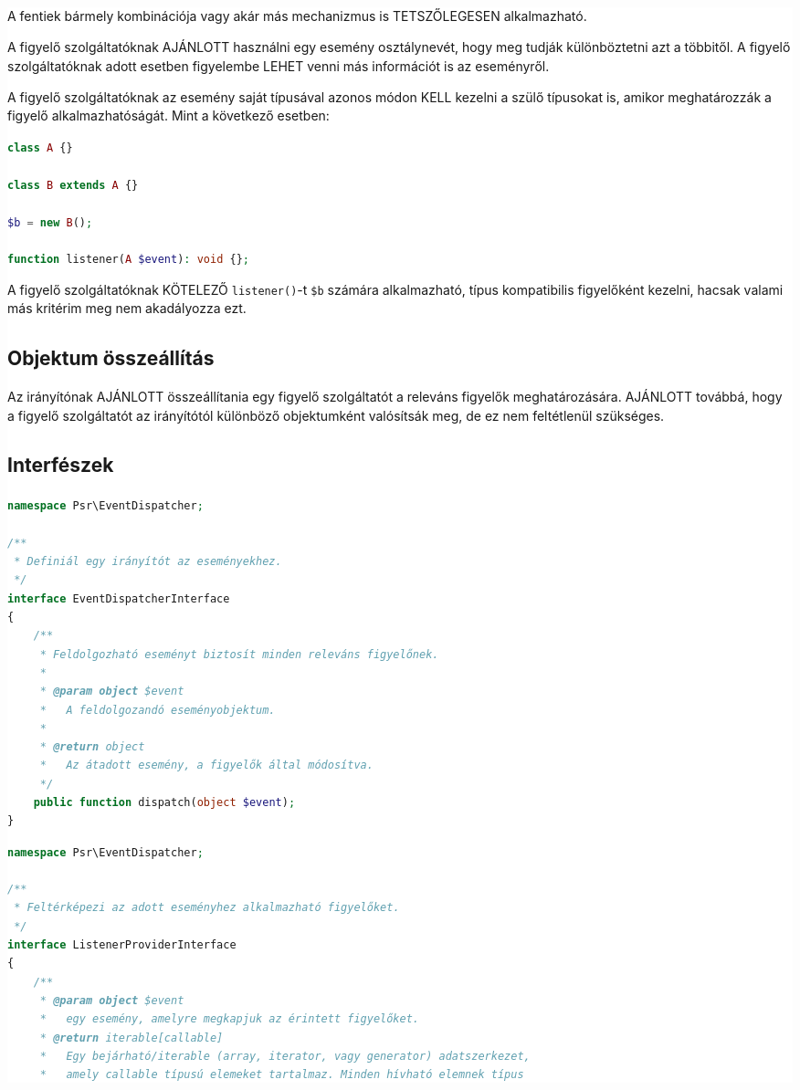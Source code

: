 A fentiek bármely kombinációja vagy akár más mechanizmus is TETSZŐLEGESEN alkalmazható.

A figyelő szolgáltatóknak AJÁNLOTT használni egy esemény osztálynevét, hogy meg
tudják különböztetni azt a többitől. A figyelő szolgáltatóknak adott esetben figyelembe
LEHET venni más információt is az eseményről.

A figyelő szolgáltatóknak az esemény saját típusával azonos módon KELL kezelni a
szülő típusokat is, amikor meghatározzák a figyelő alkalmazhatóságát. Mint a következő
esetben:

```php
class A {}

class B extends A {}

$b = new B();

function listener(A $event): void {};
```

A figyelő szolgáltatóknak KÖTELEZŐ `listener()`-t `$b` számára alkalmazható, típus
kompatibilis figyelőként kezelni, hacsak valami más kritérim meg nem akadályozza ezt.

## Objektum összeállítás

Az irányítónak AJÁNLOTT összeállítania egy figyelő szolgáltatót a releváns figyelők
meghatározására. AJÁNLOTT továbbá, hogy a figyelő szolgáltatót az irányítótól
különböző objektumként valósítsák meg, de ez nem feltétlenül szükséges.

## Interfészek

```php
namespace Psr\EventDispatcher;

/**
 * Definiál egy irányítót az eseményekhez.
 */
interface EventDispatcherInterface
{
    /**
     * Feldolgozható eseményt biztosít minden releváns figyelőnek.
     *
     * @param object $event
     *   A feldolgozandó eseményobjektum.
     *
     * @return object
     *   Az átadott esemény, a figyelők által módosítva.
     */
    public function dispatch(object $event);
}
```

```php
namespace Psr\EventDispatcher;

/**
 * Feltérképezi az adott eseményhez alkalmazható figyelőket.
 */
interface ListenerProviderInterface
{
    /**
     * @param object $event
     *   egy esemény, amelyre megkapjuk az érintett figyelőket.
     * @return iterable[callable]
     *   Egy bejárható/iterable (array, iterator, vagy generator) adatszerkezet,
     *   amely callable típusú elemeket tartalmaz. Minden hívható elemnek típus
```